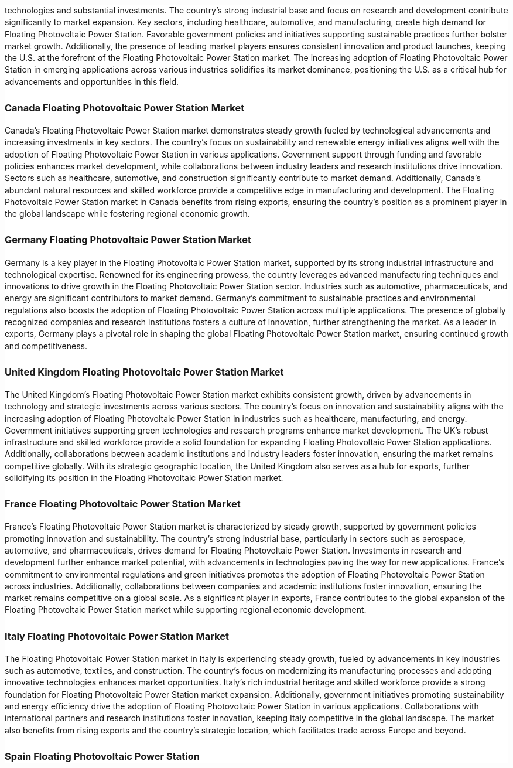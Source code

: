 technologies and substantial investments. The country&rsquo;s strong industrial base and focus on research and development contribute significantly to market expansion. Key sectors, including healthcare, automotive, and manufacturing, create high demand for Floating Photovoltaic Power Station. Favorable government policies and initiatives supporting sustainable practices further bolster market growth. Additionally, the presence of leading market players ensures consistent innovation and product launches, keeping the U.S. at the forefront of the Floating Photovoltaic Power Station market. The increasing adoption of Floating Photovoltaic Power Station in emerging applications across various industries solidifies its market dominance, positioning the U.S. as a critical hub for advancements and opportunities in this field.</p><h3>Canada Floating Photovoltaic Power Station Market</h3><p>Canada&rsquo;s Floating Photovoltaic Power Station market demonstrates steady growth fueled by technological advancements and increasing investments in key sectors. The country&rsquo;s focus on sustainability and renewable energy initiatives aligns well with the adoption of Floating Photovoltaic Power Station in various applications. Government support through funding and favorable policies enhances market development, while collaborations between industry leaders and research institutions drive innovation. Sectors such as healthcare, automotive, and construction significantly contribute to market demand. Additionally, Canada&rsquo;s abundant natural resources and skilled workforce provide a competitive edge in manufacturing and development. The Floating Photovoltaic Power Station market in Canada benefits from rising exports, ensuring the country&rsquo;s position as a prominent player in the global landscape while fostering regional economic growth.</p><h3>Germany Floating Photovoltaic Power Station Market</h3><p>Germany is a key player in the Floating Photovoltaic Power Station market, supported by its strong industrial infrastructure and technological expertise. Renowned for its engineering prowess, the country leverages advanced manufacturing techniques and innovations to drive growth in the Floating Photovoltaic Power Station sector. Industries such as automotive, pharmaceuticals, and energy are significant contributors to market demand. Germany&rsquo;s commitment to sustainable practices and environmental regulations also boosts the adoption of Floating Photovoltaic Power Station across multiple applications. The presence of globally recognized companies and research institutions fosters a culture of innovation, further strengthening the market. As a leader in exports, Germany plays a pivotal role in shaping the global Floating Photovoltaic Power Station market, ensuring continued growth and competitiveness.</p><h3>United Kingdom Floating Photovoltaic Power Station Market</h3><p>The United Kingdom&rsquo;s Floating Photovoltaic Power Station market exhibits consistent growth, driven by advancements in technology and strategic investments across various sectors. The country&rsquo;s focus on innovation and sustainability aligns with the increasing adoption of Floating Photovoltaic Power Station in industries such as healthcare, manufacturing, and energy. Government initiatives supporting green technologies and research programs enhance market development. The UK&rsquo;s robust infrastructure and skilled workforce provide a solid foundation for expanding Floating Photovoltaic Power Station applications. Additionally, collaborations between academic institutions and industry leaders foster innovation, ensuring the market remains competitive globally. With its strategic geographic location, the United Kingdom also serves as a hub for exports, further solidifying its position in the Floating Photovoltaic Power Station market.</p><h3>France Floating Photovoltaic Power Station Market</h3><p>France&rsquo;s Floating Photovoltaic Power Station market is characterized by steady growth, supported by government policies promoting innovation and sustainability. The country&rsquo;s strong industrial base, particularly in sectors such as aerospace, automotive, and pharmaceuticals, drives demand for Floating Photovoltaic Power Station. Investments in research and development further enhance market potential, with advancements in technologies paving the way for new applications. France&rsquo;s commitment to environmental regulations and green initiatives promotes the adoption of Floating Photovoltaic Power Station across industries. Additionally, collaborations between companies and academic institutions foster innovation, ensuring the market remains competitive on a global scale. As a significant player in exports, France contributes to the global expansion of the Floating Photovoltaic Power Station market while supporting regional economic development.</p><h3>Italy Floating Photovoltaic Power Station Market</h3><p>The Floating Photovoltaic Power Station market in Italy is experiencing steady growth, fueled by advancements in key industries such as automotive, textiles, and construction. The country&rsquo;s focus on modernizing its manufacturing processes and adopting innovative technologies enhances market opportunities. Italy&rsquo;s rich industrial heritage and skilled workforce provide a strong foundation for Floating Photovoltaic Power Station market expansion. Additionally, government initiatives promoting sustainability and energy efficiency drive the adoption of Floating Photovoltaic Power Station in various applications. Collaborations with international partners and research institutions foster innovation, keeping Italy competitive in the global landscape. The market also benefits from rising exports and the country&rsquo;s strategic location, which facilitates trade across Europe and beyond.</p><h3>Spain Floating Photovoltaic Power Station